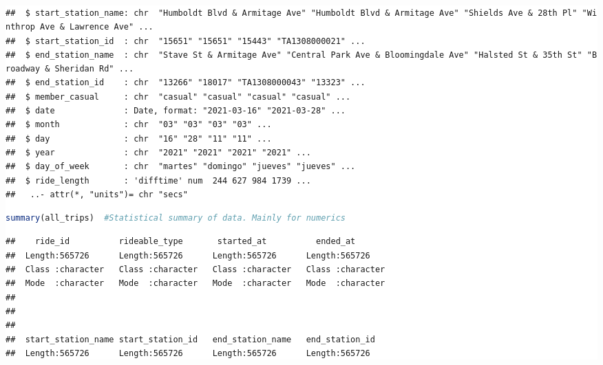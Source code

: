     ##  $ start_station_name: chr  "Humboldt Blvd & Armitage Ave" "Humboldt Blvd & Armitage Ave" "Shields Ave & 28th Pl" "Winthrop Ave & Lawrence Ave" ...
    ##  $ start_station_id  : chr  "15651" "15651" "15443" "TA1308000021" ...
    ##  $ end_station_name  : chr  "Stave St & Armitage Ave" "Central Park Ave & Bloomingdale Ave" "Halsted St & 35th St" "Broadway & Sheridan Rd" ...
    ##  $ end_station_id    : chr  "13266" "18017" "TA1308000043" "13323" ...
    ##  $ member_casual     : chr  "casual" "casual" "casual" "casual" ...
    ##  $ date              : Date, format: "2021-03-16" "2021-03-28" ...
    ##  $ month             : chr  "03" "03" "03" "03" ...
    ##  $ day               : chr  "16" "28" "11" "11" ...
    ##  $ year              : chr  "2021" "2021" "2021" "2021" ...
    ##  $ day_of_week       : chr  "martes" "domingo" "jueves" "jueves" ...
    ##  $ ride_length       : 'difftime' num  244 627 984 1739 ...
    ##   ..- attr(*, "units")= chr "secs"

``` r
summary(all_trips)  #Statistical summary of data. Mainly for numerics
```

    ##    ride_id          rideable_type       started_at          ended_at        
    ##  Length:565726      Length:565726      Length:565726      Length:565726     
    ##  Class :character   Class :character   Class :character   Class :character  
    ##  Mode  :character   Mode  :character   Mode  :character   Mode  :character  
    ##                                                                             
    ##                                                                             
    ##                                                                             
    ##  start_station_name start_station_id   end_station_name   end_station_id    
    ##  Length:565726      Length:565726      Length:565726      Length:565726     